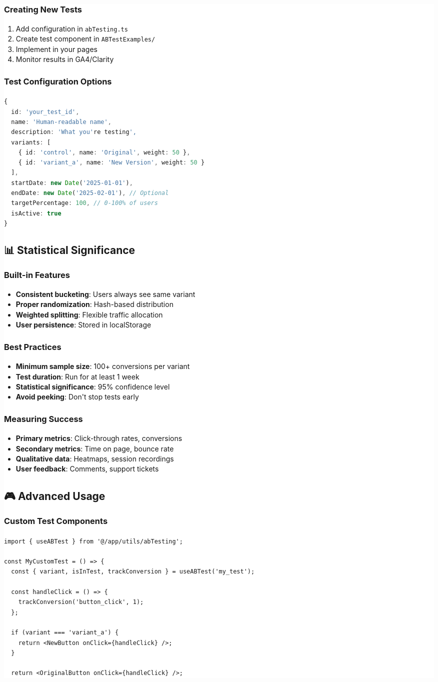 ### **Creating New Tests**
1. Add configuration in `abTesting.ts`
2. Create test component in `ABTestExamples/`
3. Implement in your pages
4. Monitor results in GA4/Clarity

### **Test Configuration Options**
```typescript
{
  id: 'your_test_id',
  name: 'Human-readable name',
  description: 'What you're testing',
  variants: [
    { id: 'control', name: 'Original', weight: 50 },
    { id: 'variant_a', name: 'New Version', weight: 50 }
  ],
  startDate: new Date('2025-01-01'),
  endDate: new Date('2025-02-01'), // Optional
  targetPercentage: 100, // 0-100% of users
  isActive: true
}
```

## 📊 Statistical Significance

### **Built-in Features**
- **Consistent bucketing**: Users always see same variant
- **Proper randomization**: Hash-based distribution
- **Weighted splitting**: Flexible traffic allocation
- **User persistence**: Stored in localStorage

### **Best Practices**
- **Minimum sample size**: 100+ conversions per variant
- **Test duration**: Run for at least 1 week
- **Statistical significance**: 95% confidence level
- **Avoid peeking**: Don't stop tests early

### **Measuring Success**
- **Primary metrics**: Click-through rates, conversions
- **Secondary metrics**: Time on page, bounce rate  
- **Qualitative data**: Heatmaps, session recordings
- **User feedback**: Comments, support tickets

## 🎮 Advanced Usage

### **Custom Test Components**
```tsx
import { useABTest } from '@/app/utils/abTesting';

const MyCustomTest = () => {
  const { variant, isInTest, trackConversion } = useABTest('my_test');
  
  const handleClick = () => {
    trackConversion('button_click', 1);
  };
  
  if (variant === 'variant_a') {
    return <NewButton onClick={handleClick} />;
  }
  
  return <OriginalButton onClick={handleClick} />;
```